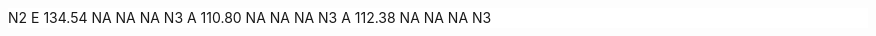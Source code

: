 <td style="text-align:center;">
N2
</td>
<td style="text-align:center;">
E
</td>
<td style="text-align:center;">
134.54
</td>
<td style="text-align:center;">
NA
</td>
<td style="text-align:center;">
NA
</td>
<td style="text-align:center;">
NA
</td>
</tr>
<tr>
<td style="text-align:center;">
N3
</td>
<td style="text-align:center;">
A
</td>
<td style="text-align:center;">
110.80
</td>
<td style="text-align:center;">
NA
</td>
<td style="text-align:center;">
NA
</td>
<td style="text-align:center;">
NA
</td>
</tr>
<tr>
<td style="text-align:center;">
N3
</td>
<td style="text-align:center;">
A
</td>
<td style="text-align:center;">
112.38
</td>
<td style="text-align:center;">
NA
</td>
<td style="text-align:center;">
NA
</td>
<td style="text-align:center;">
NA
</td>
</tr>
<tr>
<td style="text-align:center;">
N3
</td>
<td style="text-align:center;">
